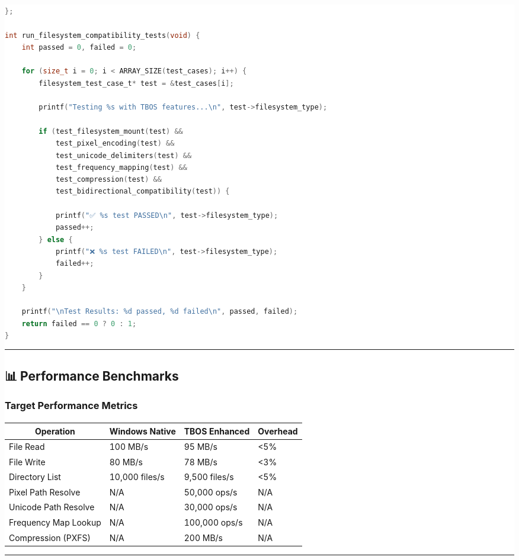 ```c
};

int run_filesystem_compatibility_tests(void) {
    int passed = 0, failed = 0;

    for (size_t i = 0; i < ARRAY_SIZE(test_cases); i++) {
        filesystem_test_case_t* test = &test_cases[i];

        printf("Testing %s with TBOS features...\n", test->filesystem_type);

        if (test_filesystem_mount(test) &&
            test_pixel_encoding(test) &&
            test_unicode_delimiters(test) &&
            test_frequency_mapping(test) &&
            test_compression(test) &&
            test_bidirectional_compatibility(test)) {

            printf("✅ %s test PASSED\n", test->filesystem_type);
            passed++;
        } else {
            printf("❌ %s test FAILED\n", test->filesystem_type);
            failed++;
        }
    }

    printf("\nTest Results: %d passed, %d failed\n", passed, failed);
    return failed == 0 ? 0 : 1;
}
```

---

## 📊 Performance Benchmarks

### Target Performance Metrics

| Operation | Windows Native | TBOS Enhanced | Overhead |
|-----------|----------------|---------------|----------|
| File Read | 100 MB/s | 95 MB/s | <5% |
| File Write | 80 MB/s | 78 MB/s | <3% |
| Directory List | 10,000 files/s | 9,500 files/s | <5% |
| Pixel Path Resolve | N/A | 50,000 ops/s | N/A |
| Unicode Path Resolve | N/A | 30,000 ops/s | N/A |
| Frequency Map Lookup | N/A | 100,000 ops/s | N/A |
| Compression (PXFS) | N/A | 200 MB/s | N/A |

---